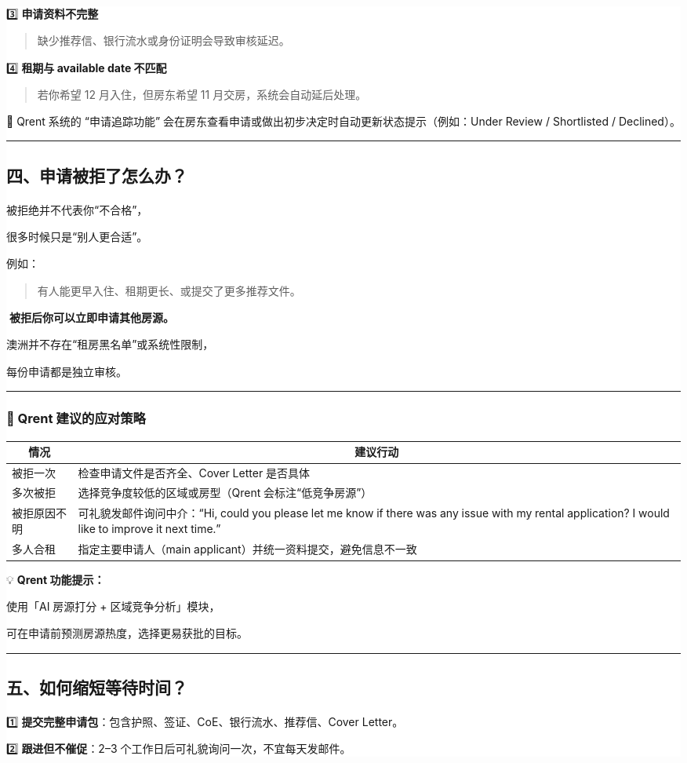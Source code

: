 3️⃣ **申请资料不完整**

> 缺少推荐信、银行流水或身份证明会导致审核延迟。
> 

4️⃣ **租期与 available date 不匹配**

> 若你希望 12 月入住，但房东希望 11 月交房，系统会自动延后处理。
> 

📎 Qrent 系统的 “申请追踪功能” 会在房东查看申请或做出初步决定时自动更新状态提示（例如：Under Review / Shortlisted / Declined）。

---

## 四、申请被拒了怎么办？

被拒绝并不代表你“不合格”，

很多时候只是“别人更合适”。

例如：

> 有人能更早入住、租期更长、或提交了更多推荐文件。
> 

 **被拒后你可以立即申请其他房源。**

澳洲并不存在“租房黑名单”或系统性限制，

每份申请都是独立审核。

---

### 🔁 Qrent 建议的应对策略

| 情况 | 建议行动 |
| --- | --- |
| 被拒一次 | 检查申请文件是否齐全、Cover Letter 是否具体 |
| 多次被拒 | 选择竞争度较低的区域或房型（Qrent 会标注“低竞争房源”） |
| 被拒原因不明 | 可礼貌发邮件询问中介：“Hi, could you please let me know if there was any issue with my rental application? I would like to improve it next time.” |
| 多人合租 | 指定主要申请人（main applicant）并统一资料提交，避免信息不一致 |

💡 **Qrent 功能提示：**

使用「AI 房源打分 + 区域竞争分析」模块，

可在申请前预测房源热度，选择更易获批的目标。

---

## 五、如何缩短等待时间？

1️⃣ **提交完整申请包**：包含护照、签证、CoE、银行流水、推荐信、Cover Letter。

2️⃣ **跟进但不催促**：2–3 个工作日后可礼貌询问一次，不宜每天发邮件。

